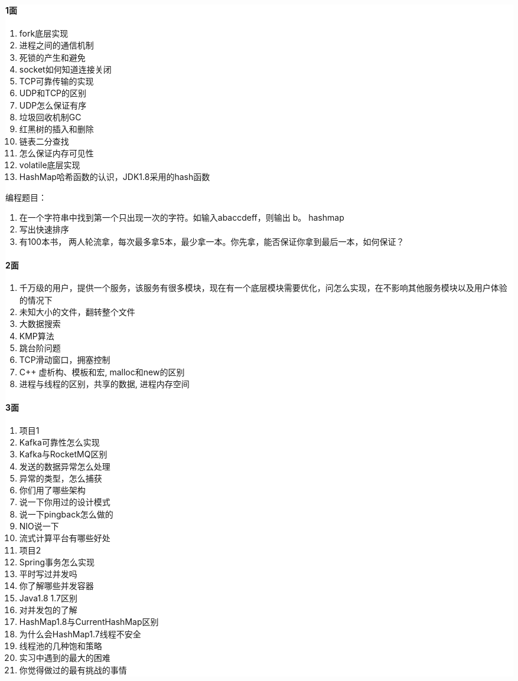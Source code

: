 #### 1面
1. fork底层实现
2. 进程之间的通信机制
3. 死锁的产生和避免
4. socket如何知道连接关闭
5. TCP可靠传输的实现
6. UDP和TCP的区别
7. UDP怎么保证有序
8. 垃圾回收机制GC
9. 红黑树的插入和删除
10. 链表二分查找
11. 怎么保证内存可见性
12. volatile底层实现
13. HashMap哈希函数的认识，JDK1.8采用的hash函数

编程题目：
1. 在一个字符串中找到第一个只出现一次的字符。如输入abaccdeff，则输出 b。
hashmap
2. 写出快速排序
3. 有100本书， 两人轮流拿，每次最多拿5本，最少拿一本。你先拿，能否保证你拿到最后一本，如何保证？

#### 2面
1. 千万级的用户，提供一个服务，该服务有很多模块，现在有一个底层模块需要优化，问怎么实现，在不影响其他服务模块以及用户体验的情况下
2. 未知大小的文件，翻转整个文件
3. 大数据搜索
4. KMP算法
5. 跳台阶问题
6. TCP滑动窗口，拥塞控制
7. C++ 虚析构、模板和宏, malloc和new的区别
8. 进程与线程的区别，共享的数据, 进程内存空间


#### 3面
1. 项目1
2. Kafka可靠性怎么实现
3. Kafka与RocketMQ区别
4. 发送的数据异常怎么处理
5. 异常的类型，怎么捕获
6. 你们用了哪些架构
7. 说一下你用过的设计模式
8. 说一下pingback怎么做的
9. NIO说一下
10. 流式计算平台有哪些好处
11. 项目2
12. Spring事务怎么实现
13. 平时写过并发吗
14. 你了解哪些并发容器
15. Java1.8 1.7区别
16. 对并发包的了解
17. HashMap1.8与CurrentHashMap区别
18. 为什么会HashMap1.7线程不安全
19. 线程池的几种饱和策略
20. 实习中遇到的最大的困难
21. 你觉得做过的最有挑战的事情
